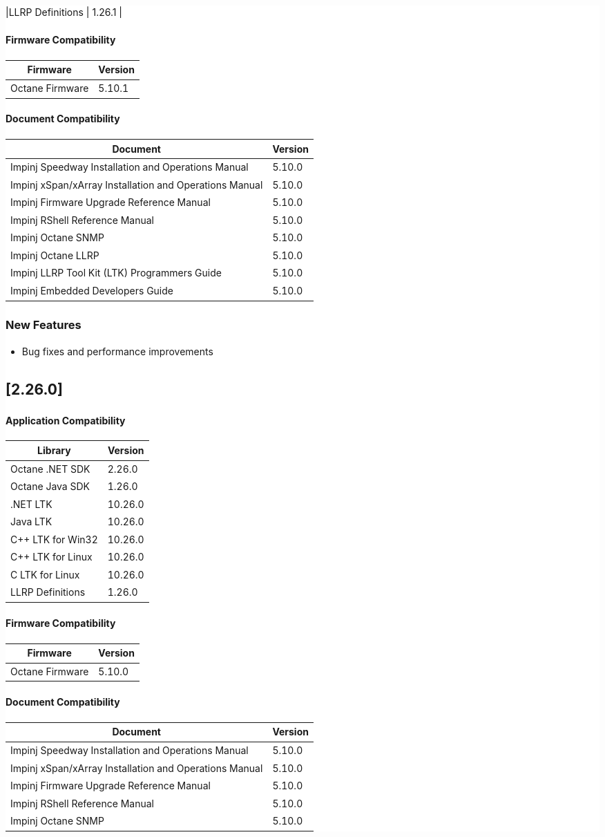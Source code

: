 |LLRP Definitions   | 1.26.1  |
#### Firmware Compatibility
| Firmware        | Version |
|-----------------|---------|
| Octane Firmware | 5.10.1  |
#### Document Compatibility
| Document                                              | Version |
|-------------------------------------------------------|---------|
|Impinj Speedway Installation and Operations Manual     | 5.10.0  |
|Impinj xSpan/xArray Installation and Operations Manual | 5.10.0  |
|Impinj Firmware Upgrade Reference Manual               | 5.10.0  |
|Impinj RShell Reference Manual                         | 5.10.0  |
|Impinj Octane SNMP                                     | 5.10.0  |
|Impinj Octane LLRP                                     | 5.10.0  |
|Impinj LLRP Tool Kit (LTK) Programmers Guide           | 5.10.0  |
|Impinj Embedded Developers Guide                       | 5.10.0  |
### New Features
- Bug fixes and performance improvements

## [2.26.0]
#### Application Compatibility
| Library           | Version |
|-------------------|---------|
|Octane .NET SDK    | 2.26.0  |
|Octane Java SDK    | 1.26.0  |
|.NET LTK           | 10.26.0 |
|Java LTK           | 10.26.0 |
|C++ LTK for Win32  | 10.26.0 |
|C++ LTK for Linux  | 10.26.0 |
|C LTK for Linux    | 10.26.0 |
|LLRP Definitions   | 1.26.0  |
#### Firmware Compatibility
| Firmware        | Version |
|-----------------|---------|
| Octane Firmware | 5.10.0  |
#### Document Compatibility
| Document                                              | Version |
|-------------------------------------------------------|---------|
|Impinj Speedway Installation and Operations Manual     | 5.10.0  |
|Impinj xSpan/xArray Installation and Operations Manual | 5.10.0  |
|Impinj Firmware Upgrade Reference Manual               | 5.10.0  |
|Impinj RShell Reference Manual                         | 5.10.0  |
|Impinj Octane SNMP                                     | 5.10.0  |